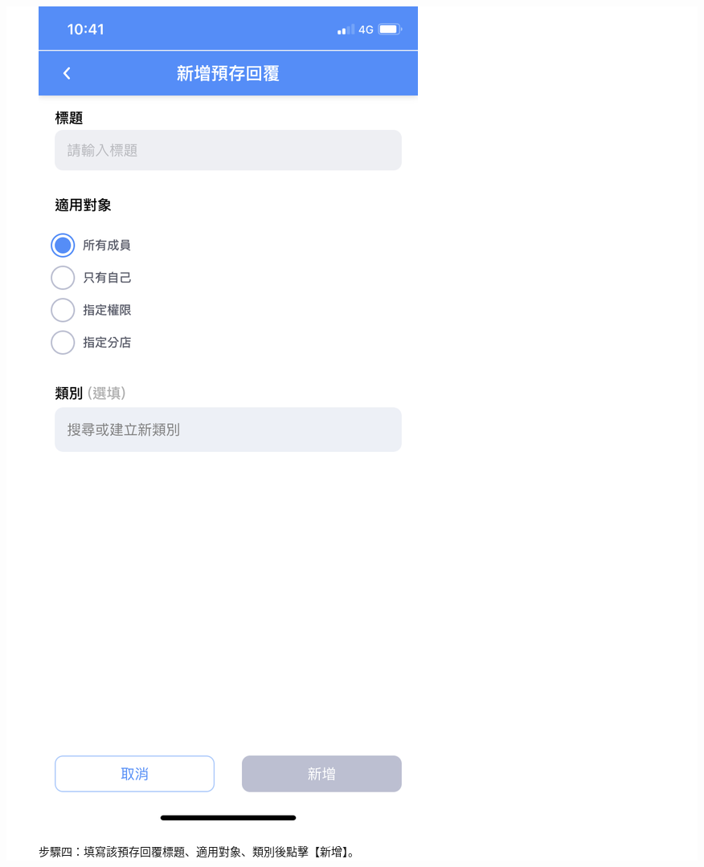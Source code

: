 <div><figure><img src="../../.gitbook/assets/選擇預存回覆的使用者權限.png" alt=""><figcaption><p>步驟四：填寫該預存回覆標題、適用對象、類別後點擊【新增】。</p></figcaption></figure>